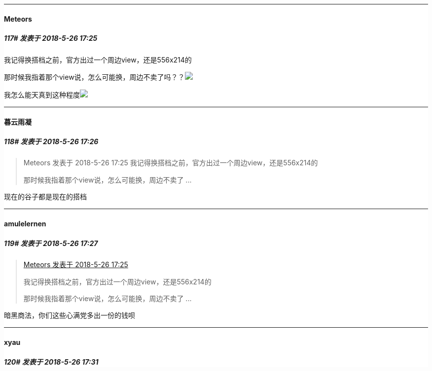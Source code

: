 -----

####  Meteors  
##### 117#       发表于 2018-5-26 17:25




我记得换搭档之前，官方出过一个周边view，还是556x214的

那时候我指着那个view说，怎么可能换，周边不卖了吗？？<img src="https://static.saraba1st.com/image/smiley/face2017/001.png" referrerpolicy="no-referrer">


我怎么能天真到这种程度<img src="https://static.saraba1st.com/image/smiley/face2017/009.gif" referrerpolicy="no-referrer">







-----

####  暮云雨凝  
##### 118#       发表于 2018-5-26 17:26



<blockquote>Meteors 发表于 2018-5-26 17:25
我记得换搭档之前，官方出过一个周边view，还是556x214的

那时候我指着那个view说，怎么可能换，周边不卖了 ...</blockquote>
现在的谷子都是现在的搭档







-----

####  amulelernen  
##### 119#       发表于 2018-5-26 17:27



<blockquote><a href="httphttps://bbs.saraba1st.com/2b/forum.php?mod=redirect&amp;goto=findpost&amp;pid=39779966&amp;ptid=1701499" target="_blank">Meteors 发表于 2018-5-26 17:25</a>

我记得换搭档之前，官方出过一个周边view，还是556x214的

那时候我指着那个view说，怎么可能换，周边不卖了 ...</blockquote>
暗黑商法，你们这些心满党多出一份的钱呗







-----

####  xyau  
##### 120#       发表于 2018-5-26 17:31
